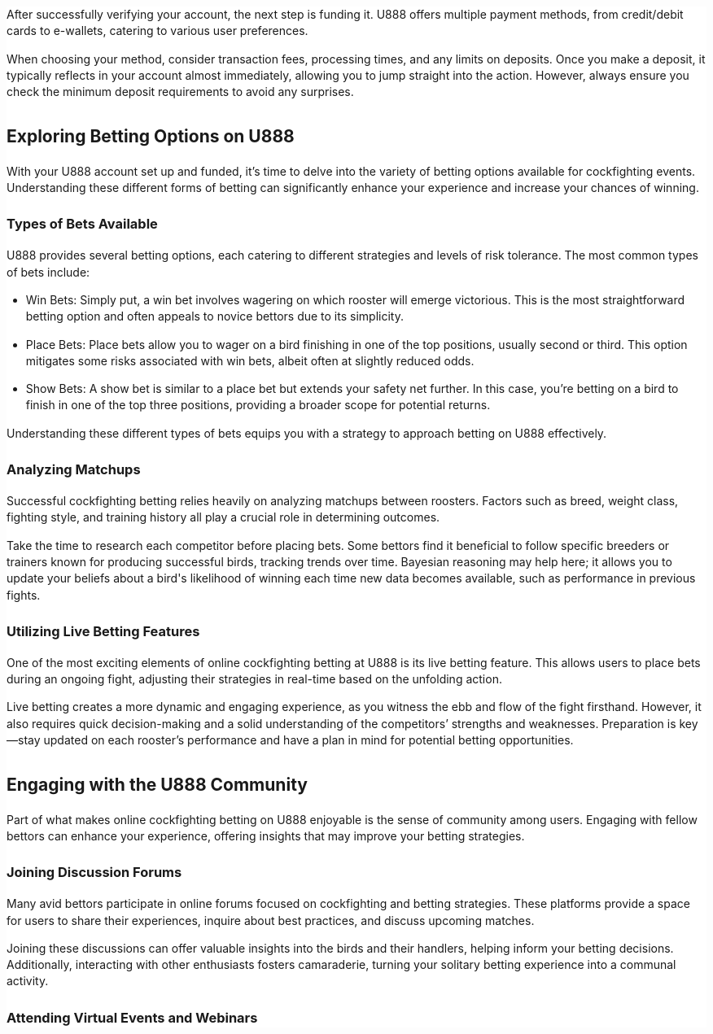 <p dir="ltr">After successfully verifying your account, the next step is funding it. U888 offers multiple payment methods, from credit/debit cards to e-wallets, catering to various user preferences.</p>
<p dir="ltr">When choosing your method, consider transaction fees, processing times, and any limits on deposits. Once you make a deposit, it typically reflects in your account almost immediately, allowing you to jump straight into the action. However, always ensure you check the minimum deposit requirements to avoid any surprises.</p>
<h2 dir="ltr">Exploring Betting Options on U888</h2>
<p dir="ltr">With your U888 account set up and funded, it&rsquo;s time to delve into the variety of betting options available for cockfighting events. Understanding these different forms of betting can significantly enhance your experience and increase your chances of winning.</p>
<h3 dir="ltr">Types of Bets Available</h3>
<p dir="ltr">U888 provides several betting options, each catering to different strategies and levels of risk tolerance. The most common types of bets include:</p>
<ul>
<li dir="ltr">
<p dir="ltr">Win Bets: Simply put, a win bet involves wagering on which rooster will emerge victorious. This is the most straightforward betting option and often appeals to novice bettors due to its simplicity.</p>
</li>
<li dir="ltr">
<p dir="ltr">Place Bets: Place bets allow you to wager on a bird finishing in one of the top positions, usually second or third. This option mitigates some risks associated with win bets, albeit often at slightly reduced odds.</p>
</li>
<li dir="ltr">
<p dir="ltr">Show Bets: A show bet is similar to a place bet but extends your safety net further. In this case, you&rsquo;re betting on a bird to finish in one of the top three positions, providing a broader scope for potential returns.</p>
</li>
</ul>
<p dir="ltr">Understanding these different types of bets equips you with a strategy to approach betting on U888 effectively.</p>
<h3 dir="ltr">Analyzing Matchups</h3>
<p dir="ltr">Successful cockfighting betting relies heavily on analyzing matchups between roosters. Factors such as breed, weight class, fighting style, and training history all play a crucial role in determining outcomes.</p>
<p dir="ltr">Take the time to research each competitor before placing bets. Some bettors find it beneficial to follow specific breeders or trainers known for producing successful birds, tracking trends over time. Bayesian reasoning may help here; it allows you to update your beliefs about a bird's likelihood of winning each time new data becomes available, such as performance in previous fights.</p>
<h3 dir="ltr">Utilizing Live Betting Features</h3>
<p dir="ltr">One of the most exciting elements of online cockfighting betting at U888 is its live betting feature. This allows users to place bets during an ongoing fight, adjusting their strategies in real-time based on the unfolding action.</p>
<p dir="ltr">Live betting creates a more dynamic and engaging experience, as you witness the ebb and flow of the fight firsthand. However, it also requires quick decision-making and a solid understanding of the competitors&rsquo; strengths and weaknesses. Preparation is key&mdash;stay updated on each rooster&rsquo;s performance and have a plan in mind for potential betting opportunities.</p>
<h2 dir="ltr">Engaging with the U888 Community</h2>
<p dir="ltr">Part of what makes online cockfighting betting on U888 enjoyable is the sense of community among users. Engaging with fellow bettors can enhance your experience, offering insights that may improve your betting strategies.</p>
<h3 dir="ltr">Joining Discussion Forums</h3>
<p dir="ltr">Many avid bettors participate in online forums focused on cockfighting and betting strategies. These platforms provide a space for users to share their experiences, inquire about best practices, and discuss upcoming matches.</p>
<p dir="ltr">Joining these discussions can offer valuable insights into the birds and their handlers, helping inform your betting decisions. Additionally, interacting with other enthusiasts fosters camaraderie, turning your solitary betting experience into a communal activity.</p>
<h3 dir="ltr">Attending Virtual Events and Webinars</h3>